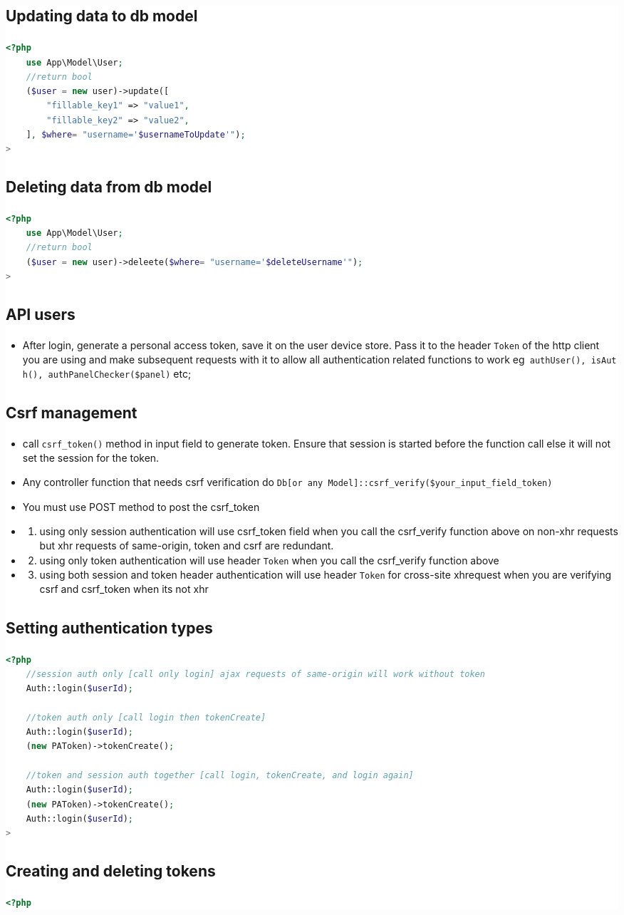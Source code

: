 ## Updating data to db model
```php
<?php
    use App\Model\User;
    //return bool
    ($user = new user)->update([
        "fillable_key1" => "value1",
        "fillable_key2" => "value2",
    ], $where= "username='$usernameToUpdate'");
>
```

## Deleting data from db model
```php
<?php
    use App\Model\User;
    //return bool
    ($user = new user)->deleete($where= "username='$deleteUsername'");
>
```

## API users

- After login, generate a personal access token, save it on the user device store. Pass it to the header `Token` of the http client you are using and make subsequent requests with it to allow all authentication related functions to work eg` authUser(), isAuth(), authPanelChecker($panel)` etc;

## Csrf management
- call `csrf_token()` method in input field to generate token. Ensure that session is started before the function call else it will not set the session for the token.
- Any controller function that needs csrf verification do `Db[or any Model]::csrf_verify($your_input_field_token)`
- You must use POST method to post the csrf_token

- 1. using only session authentication will use csrf_token field when you call the csrf_verify function above on non-xhr requests but xhr requests of same-origin, token and csrf are redundant.

- 2. using only token authentication will use header `Token`  when you call the csrf_verify function above

- 3. using both session and token header authentication will use header `Token` for cross-site xhrequest when you are verifying csrf and csrf_token when its not xhr

## Setting authentication types
```php
<?php
    //session auth only [call only login] ajax requests of same-origin will work without token
    Auth::login($userId);

    //token auth only [call login then tokenCreate]
    Auth::login($userId);
    (new PAToken)->tokenCreate();

    //token and session auth together [call login, tokenCreate, and login again]
    Auth::login($userId);
    (new PAToken)->tokenCreate();
    Auth::login($userId);
>
```
## Creating and deleting tokens
```php
<?php
```